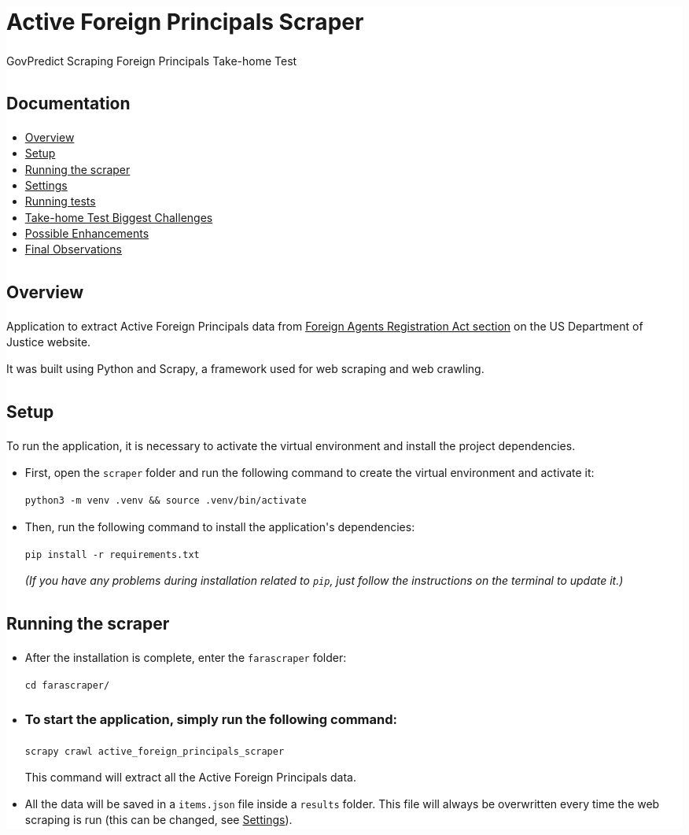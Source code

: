# __Active Foreign Principals Scraper__
GovPredict Scraping Foreign Principals Take-home Test

## __Documentation__
- [Overview](#overview)
- [Setup](#setup)
- [Running the scraper](#running-the-scraper)
- [Settings](#settings)
- [Running tests](#running-tests)
- [Take-home Test Biggest Challenges](#take-home-test-biggest-challenges)
- [Possible Enhancements](#possible-enhancements)
- [Final Observations](#final-observations)

## __Overview__
Application to extract Active Foreign Principals data from [Foreign Agents Registration Act section](https://www.fara.gov/quick-search.html) on the US Department of Justice website.

It was built using Python and Scrapy, a framework used for web scraping and web crawling. 

## __Setup__
To run the application, it is necessary to activate the virtual environment and install the project dependencies.

- First, open the `scraper` folder and run the following command to create the virtual environment and activate it:
  ```
  python3 -m venv .venv && source .venv/bin/activate
  ```

- Then, run the following command to install the application's dependencies:
  ```
  pip install -r requirements.txt 
  ``` 
  *(If you have any problems during installation related to `pip`, just follow the instructions on the terminal to update it.)*

## __Running the scraper__
- After the installation is complete, enter the `farascraper` folder:
  ```
  cd farascraper/
  ``` 
- ### __To start the application, simply run the following command:__
  ```
  scrapy crawl active_foreign_principals_scraper
  ```
  This command will extract all the Active Foreign Principals data. 

- All the data will be saved in a `items.json` file inside a `results` folder. This file will always be overwritten every time the web scraping is run (this can be changed, see [Settings](#settings)).
  